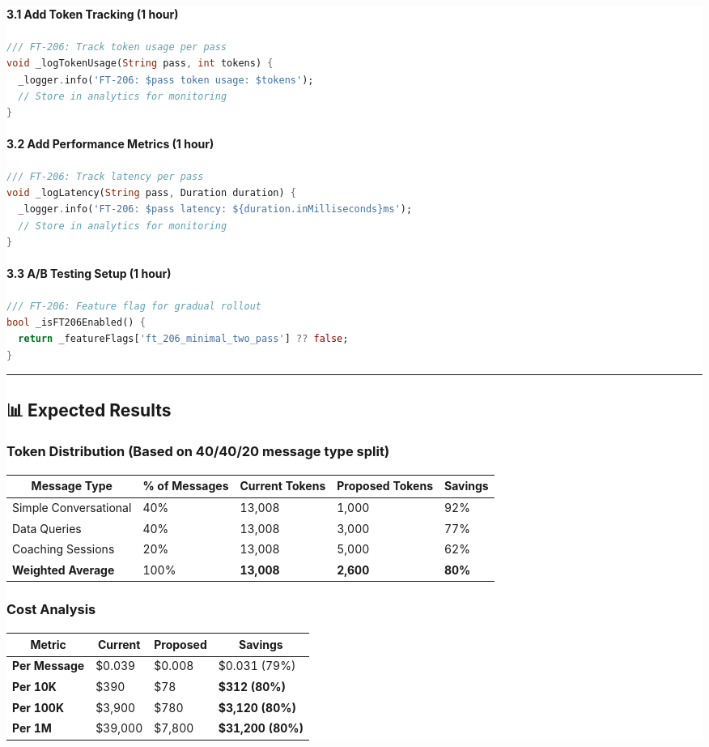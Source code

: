 #### **3.1 Add Token Tracking** (1 hour)

```dart
/// FT-206: Track token usage per pass
void _logTokenUsage(String pass, int tokens) {
  _logger.info('FT-206: $pass token usage: $tokens');
  // Store in analytics for monitoring
}
```

#### **3.2 Add Performance Metrics** (1 hour)

```dart
/// FT-206: Track latency per pass
void _logLatency(String pass, Duration duration) {
  _logger.info('FT-206: $pass latency: ${duration.inMilliseconds}ms');
  // Store in analytics for monitoring
}
```

#### **3.3 A/B Testing Setup** (1 hour)

```dart
/// FT-206: Feature flag for gradual rollout
bool _isFT206Enabled() {
  return _featureFlags['ft_206_minimal_two_pass'] ?? false;
}
```

---

## 📊 Expected Results

### **Token Distribution** (Based on 40/40/20 message type split)

| Message Type | % of Messages | Current Tokens | Proposed Tokens | Savings |
|--------------|---------------|----------------|-----------------|---------|
| Simple Conversational | 40% | 13,008 | 1,000 | 92% |
| Data Queries | 40% | 13,008 | 3,000 | 77% |
| Coaching Sessions | 20% | 13,008 | 5,000 | 62% |
| **Weighted Average** | 100% | **13,008** | **2,600** | **80%** |

### **Cost Analysis**

| Metric | Current | Proposed | Savings |
|--------|---------|----------|---------|
| **Per Message** | $0.039 | $0.008 | $0.031 (79%) |
| **Per 10K** | $390 | $78 | **$312 (80%)** |
| **Per 100K** | $3,900 | $780 | **$3,120 (80%)** |
| **Per 1M** | $39,000 | $7,800 | **$31,200 (80%)** |
